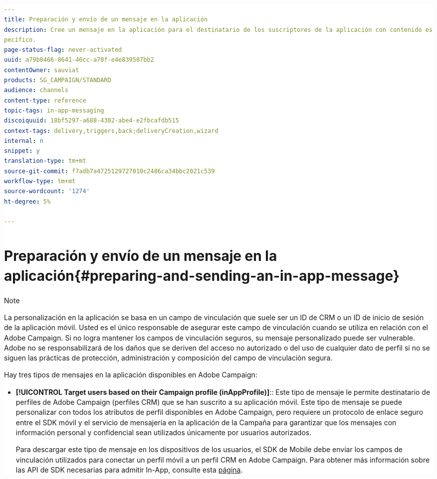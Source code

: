 ```yaml
---
title: Preparación y envío de un mensaje en la aplicación
description: Cree un mensaje en la aplicación para el destinatario de los suscriptores de la aplicación con contenido específico.
page-status-flag: never-activated
uuid: a79b0466-8641-46cc-a70f-e4e839587bb2
contentOwner: sauviat
products: SG_CAMPAIGN/STANDARD
audience: channels
content-type: reference
topic-tags: in-app-messaging
discoiquuid: 18bf5297-a688-4302-abe4-e2fbcafdb515
context-tags: delivery,triggers,back;deliveryCreation,wizard
internal: n
snippet: y
translation-type: tm+mt
source-git-commit: f7adb7a4725129727010c2486ca34bbc2021c539
workflow-type: tm+mt
source-wordcount: '1274'
ht-degree: 5%

---
```



# Preparación y envío de un mensaje en la aplicación{#preparing-and-sending-an-in-app-message}

>[!NOTE]
>
>La personalización en la aplicación se basa en un campo de vinculación que suele ser un ID de CRM o un ID de inicio de sesión de la aplicación móvil. Usted es el único responsable de asegurar este campo de vinculación cuando se utiliza en relación con el Adobe Campaign. Si no logra mantener los campos de vinculación seguros, su mensaje personalizado puede ser vulnerable. Adobe no se responsabilizará de los daños que se deriven del acceso no autorizado o del uso de cualquier dato de perfil si no se siguen las prácticas de protección, administración y composición del campo de vinculación segura.

Hay tres tipos de mensajes en la aplicación disponibles en Adobe Campaign:

* **[!UICONTROL Target users based on their Campaign profile (inAppProfile)]**:: Este tipo de mensaje le permite destinatario de perfiles de Adobe Campaign (perfiles CRM) que se han suscrito a su aplicación móvil. Este tipo de mensaje se puede personalizar con todos los atributos de perfil disponibles en Adobe Campaign, pero requiere un protocolo de enlace seguro entre el SDK móvil y el servicio de mensajería en la aplicación de la Campaña para garantizar que los mensajes con información personal y confidencial sean utilizados únicamente por usuarios autorizados.

   Para descargar este tipo de mensaje en los dispositivos de los usuarios, el SDK de Mobile debe enviar los campos de vinculación utilizados para conectar un perfil móvil a un perfil CRM en Adobe Campaign. Para obtener más información sobre las API de SDK necesarias para admitir In-App, consulte esta [página](https://aep-sdks.gitbook.io/docs/using-mobile-extensions/adobe-campaign-standard/adobe-campaign-standard-api-reference).
